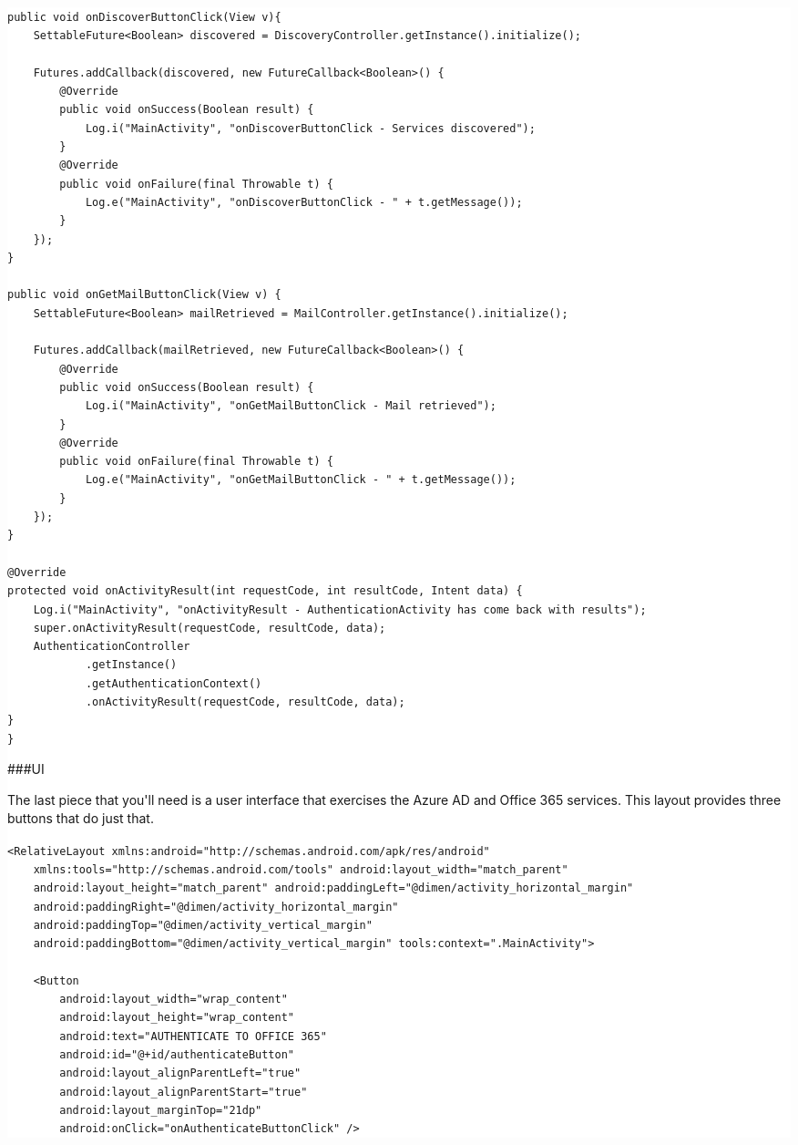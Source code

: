     public void onDiscoverButtonClick(View v){
        SettableFuture<Boolean> discovered = DiscoveryController.getInstance().initialize();

        Futures.addCallback(discovered, new FutureCallback<Boolean>() {
            @Override
            public void onSuccess(Boolean result) {
                Log.i("MainActivity", "onDiscoverButtonClick - Services discovered");
            }
            @Override
            public void onFailure(final Throwable t) {
                Log.e("MainActivity", "onDiscoverButtonClick - " + t.getMessage());
            }
        });
    }

    public void onGetMailButtonClick(View v) {
        SettableFuture<Boolean> mailRetrieved = MailController.getInstance().initialize();

        Futures.addCallback(mailRetrieved, new FutureCallback<Boolean>() {
            @Override
            public void onSuccess(Boolean result) {
                Log.i("MainActivity", "onGetMailButtonClick - Mail retrieved");
            }
            @Override
            public void onFailure(final Throwable t) {
                Log.e("MainActivity", "onGetMailButtonClick - " + t.getMessage());
            }
        });
    }

    @Override
    protected void onActivityResult(int requestCode, int resultCode, Intent data) {
        Log.i("MainActivity", "onActivityResult - AuthenticationActivity has come back with results");
        super.onActivityResult(requestCode, resultCode, data);
        AuthenticationController
                .getInstance()
                .getAuthenticationContext()
                .onActivityResult(requestCode, resultCode, data);
    }
    }

###UI

The last piece that you'll need is a user interface that exercises the Azure AD and Office 365 services. This layout provides three buttons that do just that.

    <RelativeLayout xmlns:android="http://schemas.android.com/apk/res/android"
        xmlns:tools="http://schemas.android.com/tools" android:layout_width="match_parent"
        android:layout_height="match_parent" android:paddingLeft="@dimen/activity_horizontal_margin"
        android:paddingRight="@dimen/activity_horizontal_margin"
        android:paddingTop="@dimen/activity_vertical_margin"
        android:paddingBottom="@dimen/activity_vertical_margin" tools:context=".MainActivity">

        <Button
            android:layout_width="wrap_content"
            android:layout_height="wrap_content"
            android:text="AUTHENTICATE TO OFFICE 365"
            android:id="@+id/authenticateButton"
            android:layout_alignParentLeft="true"
            android:layout_alignParentStart="true"
            android:layout_marginTop="21dp"
            android:onClick="onAuthenticateButtonClick" />

